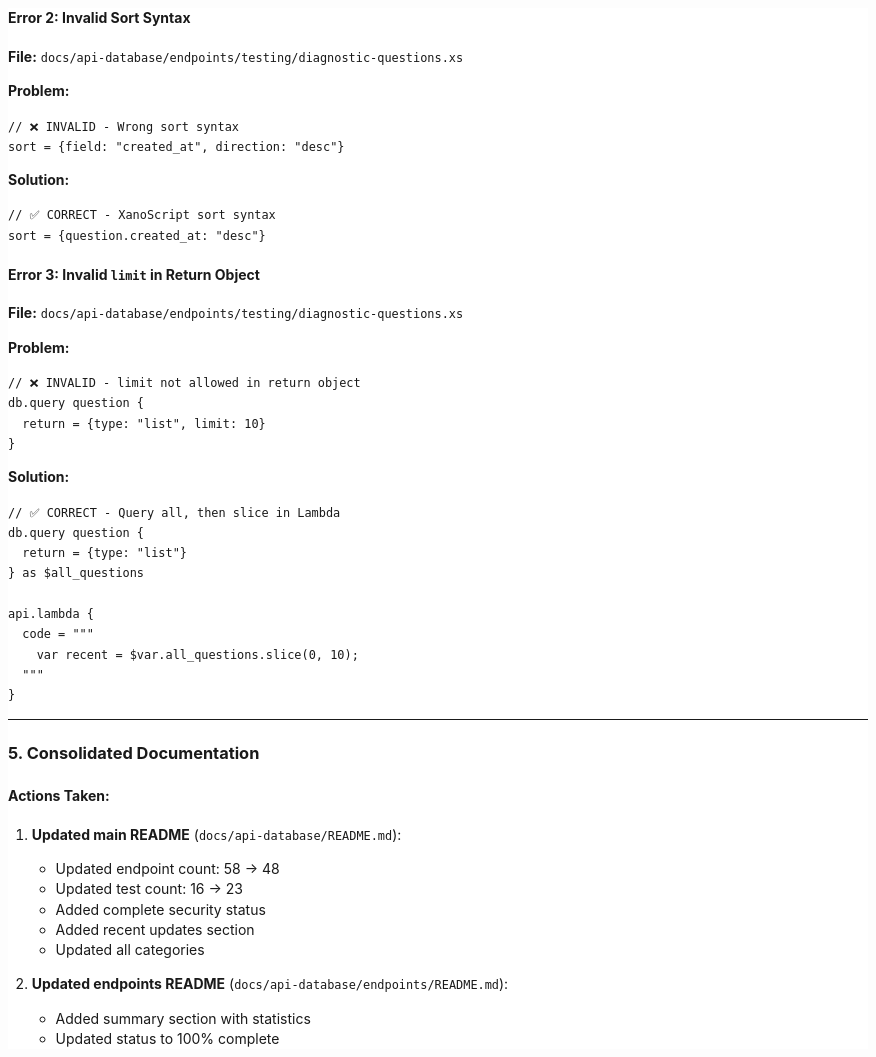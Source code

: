#### Error 2: Invalid Sort Syntax

**File:** `docs/api-database/endpoints/testing/diagnostic-questions.xs`

**Problem:**
```xanoscript
// ❌ INVALID - Wrong sort syntax
sort = {field: "created_at", direction: "desc"}
```

**Solution:**
```xanoscript
// ✅ CORRECT - XanoScript sort syntax
sort = {question.created_at: "desc"}
```

#### Error 3: Invalid `limit` in Return Object

**File:** `docs/api-database/endpoints/testing/diagnostic-questions.xs`

**Problem:**
```xanoscript
// ❌ INVALID - limit not allowed in return object
db.query question {
  return = {type: "list", limit: 10}
}
```

**Solution:**
```xanoscript
// ✅ CORRECT - Query all, then slice in Lambda
db.query question {
  return = {type: "list"}
} as $all_questions

api.lambda {
  code = """
    var recent = $var.all_questions.slice(0, 10);
  """
}
```

---

### 5. Consolidated Documentation

#### Actions Taken:

1. **Updated main README** (`docs/api-database/README.md`):
   - Updated endpoint count: 58 → 48
   - Updated test count: 16 → 23
   - Added complete security status
   - Added recent updates section
   - Updated all categories

2. **Updated endpoints README** (`docs/api-database/endpoints/README.md`):
   - Added summary section with statistics
   - Updated status to 100% complete
